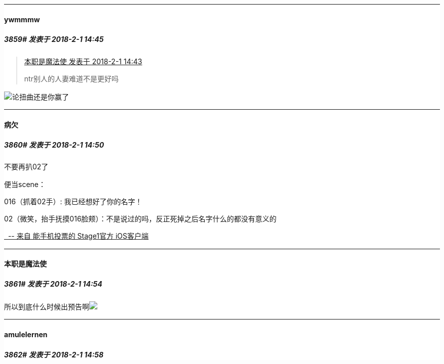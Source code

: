 

-----

####  ywmmmw  
##### 3859#       发表于 2018-2-1 14:45



<blockquote><a href="httphttps://bbs.saraba1st.com/2b/forum.php?mod=redirect&amp;goto=findpost&amp;pid=38420961&amp;ptid=1577974" target="_blank">本职是魔法使 发表于 2018-2-1 14:43</a>

ntr别人的人妻难道不是更好吗</blockquote>
<img src="https://static.saraba1st.com/image/smiley/face2017/067.png" referrerpolicy="no-referrer">论扭曲还是你赢了







-----

####  病欠  
##### 3860#       发表于 2018-2-1 14:50




不要再扒02了


便当scene：

016（抓着02手）: 我已经想好了你的名字！

02（微笑，抬手抚摸016脸颊）：不是说过的吗，反正死掉之后名字什么的都没有意义的

[  -- 来自 能手机投票的 Stage1官方 iOS客户端](https://itunes.apple.com/fi/app/saraba1st/id1221237470?mt=8)







-----

####  本职是魔法使  
##### 3861#       发表于 2018-2-1 14:54




所以到底什么时候出预告啊<img src="https://static.saraba1st.com/image/smiley/face2017/210.gif" referrerpolicy="no-referrer">







-----

####  amulelernen  
##### 3862#       发表于 2018-2-1 14:58
